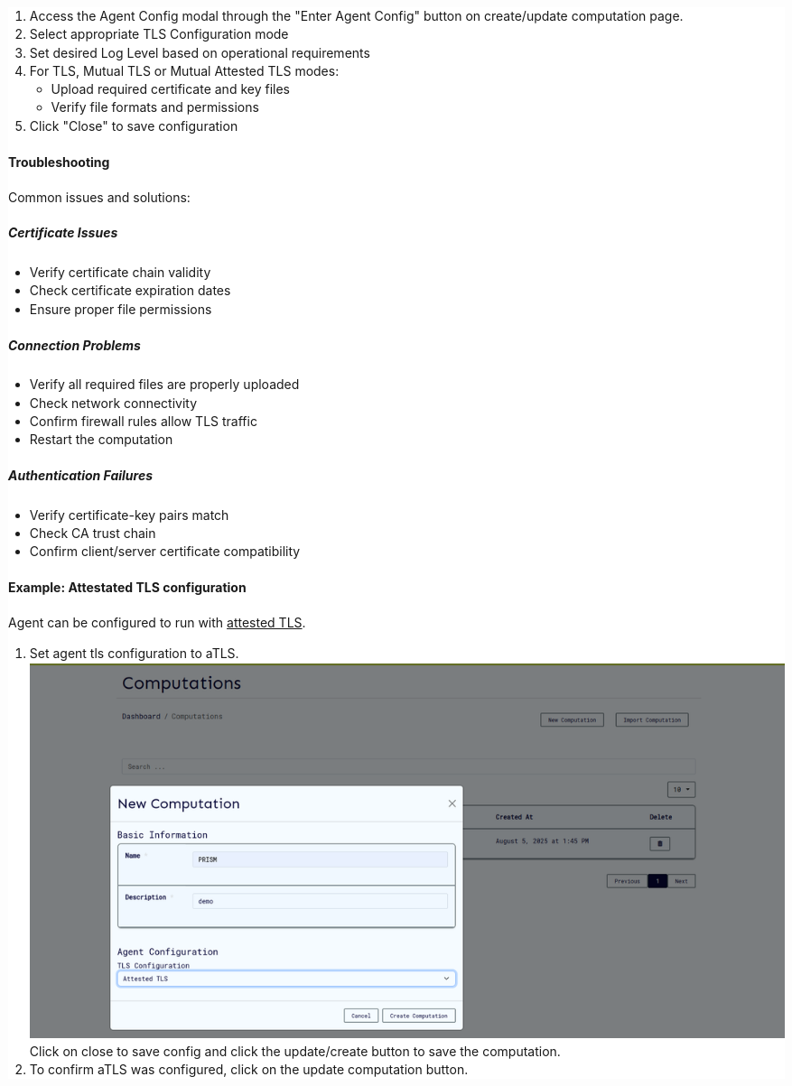 1. Access the Agent Config modal through the "Enter Agent Config" button on create/update computation page.
2. Select appropriate TLS Configuration mode
3. Set desired Log Level based on operational requirements
4. For TLS, Mutual TLS or Mutual Attested TLS modes:
   - Upload required certificate and key files
   - Verify file formats and permissions
5. Click "Close" to save configuration

#### Troubleshooting

Common issues and solutions:

##### Certificate Issues

- Verify certificate chain validity
- Check certificate expiration dates
- Ensure proper file permissions

##### Connection Problems

- Verify all required files are properly uploaded
- Check network connectivity
- Confirm firewall rules allow TLS traffic
- Restart the computation

##### Authentication Failures

- Verify certificate-key pairs match
- Check CA trust chain
- Confirm client/server certificate compatibility

#### Example: Attestated TLS configuration

Agent can be configured to run with [attested TLS](https://docs.cocos.ultraviolet.rs/attestation/#attested-tls).

1. Set agent tls configuration to aTLS. ![atls config](../static/img/ui/setatlsconfig.png)
   Click on close to save config and click the update/create button to save the computation.
2. To confirm aTLS was configured, click on the update computation button.